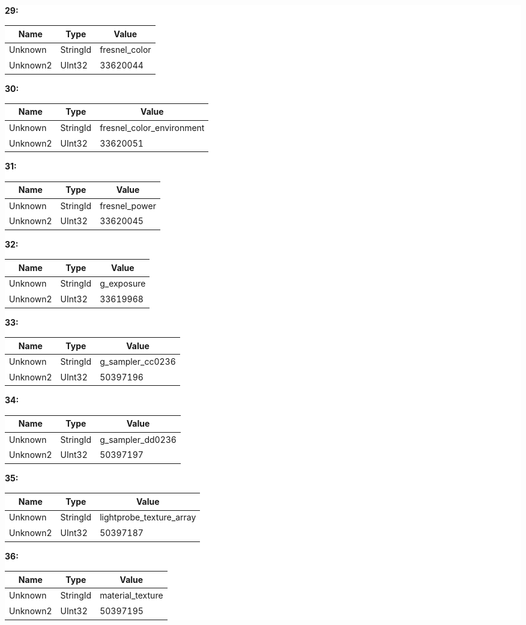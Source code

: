 
**29:**

Name	| Type	| Value
---	|---	|---	|
Unknown	|StringId	|fresnel_color
Unknown2	|UInt32	|33620044


**30:**

Name	| Type	| Value
---	|---	|---	|
Unknown	|StringId	|fresnel_color_environment
Unknown2	|UInt32	|33620051


**31:**

Name	| Type	| Value
---	|---	|---	|
Unknown	|StringId	|fresnel_power
Unknown2	|UInt32	|33620045


**32:**

Name	| Type	| Value
---	|---	|---	|
Unknown	|StringId	|g_exposure
Unknown2	|UInt32	|33619968


**33:**

Name	| Type	| Value
---	|---	|---	|
Unknown	|StringId	|g_sampler_cc0236
Unknown2	|UInt32	|50397196


**34:**

Name	| Type	| Value
---	|---	|---	|
Unknown	|StringId	|g_sampler_dd0236
Unknown2	|UInt32	|50397197


**35:**

Name	| Type	| Value
---	|---	|---	|
Unknown	|StringId	|lightprobe_texture_array
Unknown2	|UInt32	|50397187


**36:**

Name	| Type	| Value
---	|---	|---	|
Unknown	|StringId	|material_texture
Unknown2	|UInt32	|50397195
